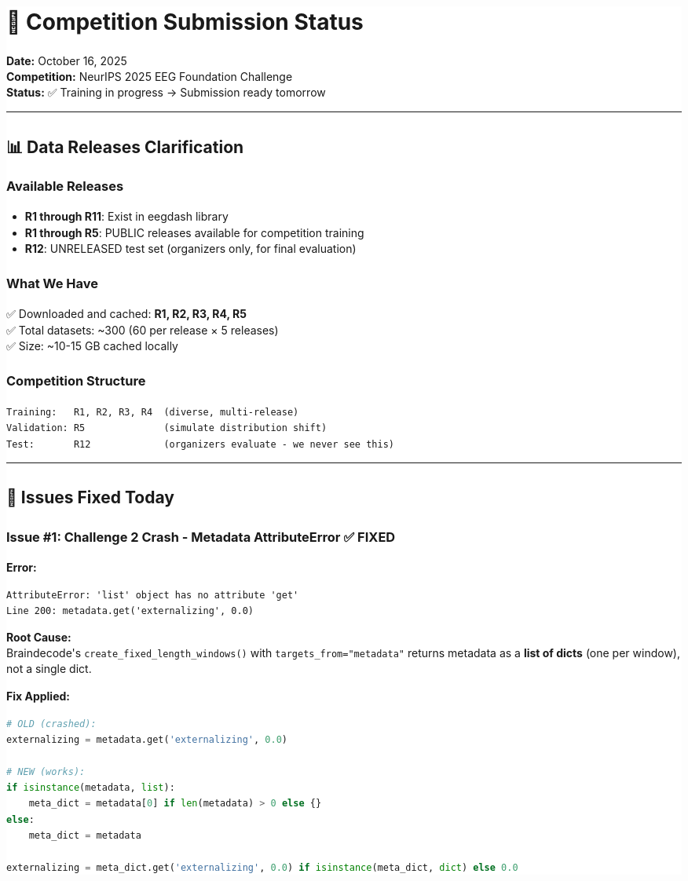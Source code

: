 # 🎯 Competition Submission Status

**Date:** October 16, 2025  
**Competition:** NeurIPS 2025 EEG Foundation Challenge  
**Status:** ✅ Training in progress → Submission ready tomorrow

---

## 📊 Data Releases Clarification

### Available Releases
- **R1 through R11**: Exist in eegdash library
- **R1 through R5**: PUBLIC releases available for competition training
- **R12**: UNRELEASED test set (organizers only, for final evaluation)

### What We Have
✅ Downloaded and cached: **R1, R2, R3, R4, R5**  
✅ Total datasets: ~300 (60 per release × 5 releases)  
✅ Size: ~10-15 GB cached locally

### Competition Structure
```
Training:   R1, R2, R3, R4  (diverse, multi-release)
Validation: R5              (simulate distribution shift)  
Test:       R12             (organizers evaluate - we never see this)
```

---

## 🐛 Issues Fixed Today

### Issue #1: Challenge 2 Crash - Metadata AttributeError ✅ FIXED

**Error:**
```
AttributeError: 'list' object has no attribute 'get'
Line 200: metadata.get('externalizing', 0.0)
```

**Root Cause:**  
Braindecode's `create_fixed_length_windows()` with `targets_from="metadata"` returns metadata as a **list of dicts** (one per window), not a single dict.

**Fix Applied:**
```python
# OLD (crashed):
externalizing = metadata.get('externalizing', 0.0)

# NEW (works):
if isinstance(metadata, list):
    meta_dict = metadata[0] if len(metadata) > 0 else {}
else:
    meta_dict = metadata

externalizing = meta_dict.get('externalizing', 0.0) if isinstance(meta_dict, dict) else 0.0
```
